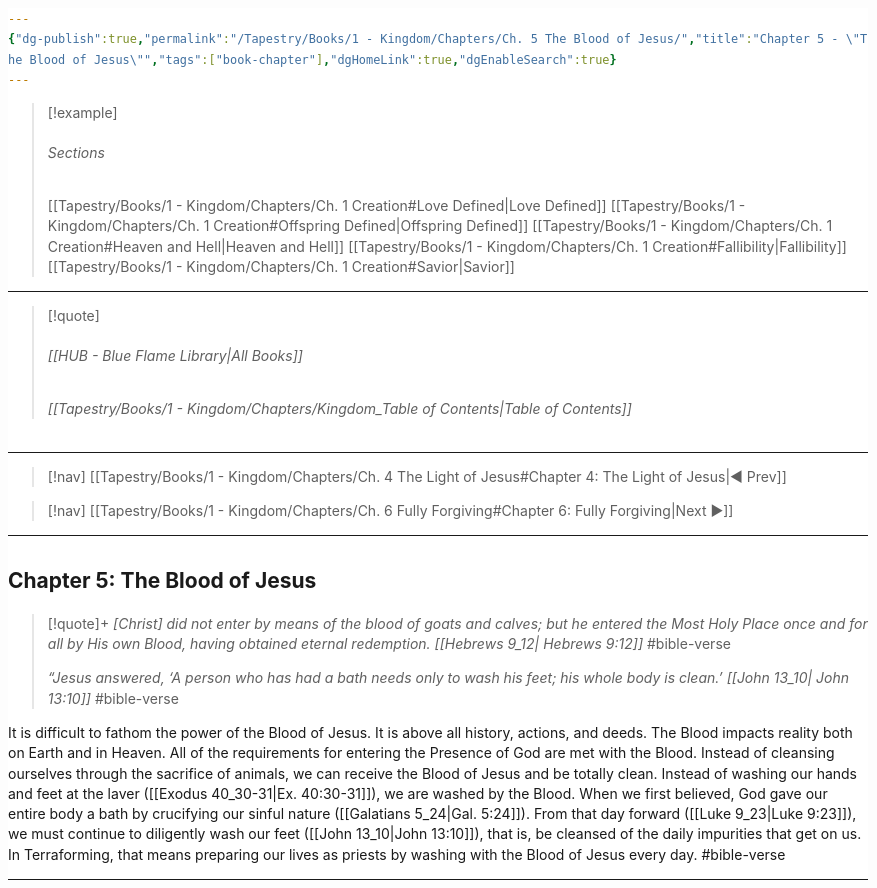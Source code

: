 ```yaml
---
{"dg-publish":true,"permalink":"/Tapestry/Books/1 - Kingdom/Chapters/Ch. 5 The Blood of Jesus/","title":"Chapter 5 - \"The Blood of Jesus\"","tags":["book-chapter"],"dgHomeLink":true,"dgEnableSearch":true}
---
```



> [!example] 
>###### Sections
>[[Tapestry/Books/1 - Kingdom/Chapters/Ch. 1 Creation#Love Defined\|Love Defined]]
>[[Tapestry/Books/1 - Kingdom/Chapters/Ch. 1 Creation#Offspring Defined\|Offspring Defined]]
>[[Tapestry/Books/1 - Kingdom/Chapters/Ch. 1 Creation#Heaven and Hell\|Heaven and Hell]]
>[[Tapestry/Books/1 - Kingdom/Chapters/Ch. 1 Creation#Fallibility\|Fallibility]]
>[[Tapestry/Books/1 - Kingdom/Chapters/Ch. 1 Creation#Savior\|Savior]] 

--- 
> [!quote]
> ###### [[HUB - Blue Flame Library\|All Books]]
>
> ###### [[Tapestry/Books/1 - Kingdom/Chapters/Kingdom_Table of Contents\|Table of Contents]]

---

<div class="callout-grid">

> [!nav] [[Tapestry/Books/1 - Kingdom/Chapters/Ch. 4 The Light of Jesus#Chapter 4: The Light of Jesus\|◄ Prev]]

> [!nav] [[Tapestry/Books/1 - Kingdom/Chapters/Ch. 6 Fully Forgiving#Chapter 6: Fully Forgiving\|Next ►]]

</div>

---

## Chapter 5: The Blood of Jesus

> [!quote]+
>*[Christ] did not enter by means of the blood of goats and calves; but he entered the Most Holy Place once and for all by His own Blood, having obtained eternal redemption. [[Hebrews 9_12\| Hebrews 9:12]]* #bible-verse 
>
>*“Jesus answered, ‘A person who has had a bath needs only to wash his feet; his whole body is clean.’ [[John 13_10\| John 13:10]]* #bible-verse 

It is difficult to fathom the power of the Blood of Jesus. It is above all history, actions, and deeds. The Blood impacts reality both on Earth and in Heaven. All of the requirements for entering the Presence of God are met with the Blood. Instead of cleansing ourselves through the sacrifice of animals, we can receive the Blood of Jesus and be totally clean. Instead of washing our hands and feet at the laver ([[Exodus 40_30-31\|Ex. 40:30-31]]), we are washed by the Blood. When we first believed, God gave our entire body a bath by crucifying our sinful nature ([[Galatians 5_24\|Gal. 5:24]]). From that day forward ([[Luke 9_23\|Luke 9:23]]), we must continue to diligently wash our feet ([[John 13_10\|John 13:10]]), that is, be cleansed of the daily impurities that get on us. In Terraforming, that means preparing our lives as priests by washing with the Blood of Jesus every day. #bible-verse 

---